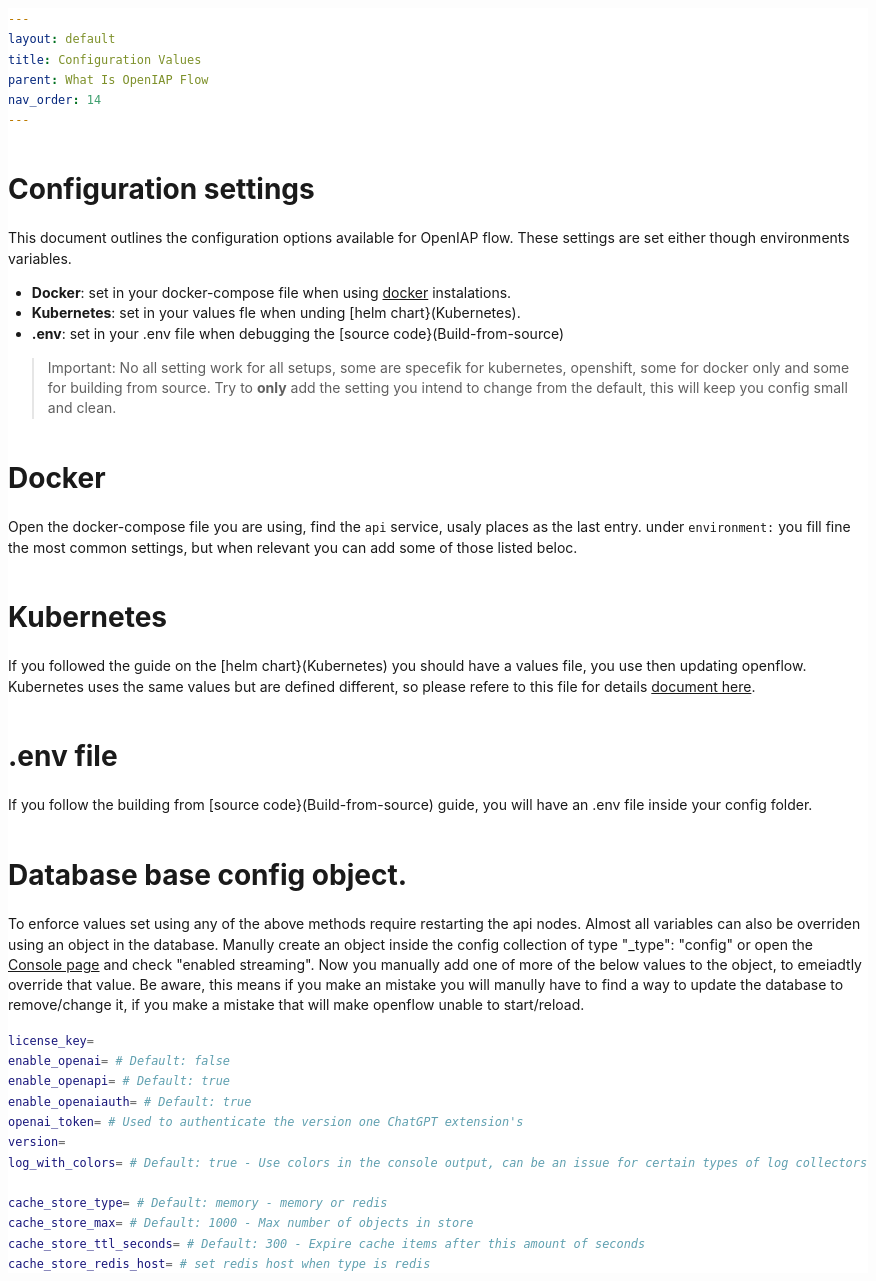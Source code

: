 ```yaml
---
layout: default
title: Configuration Values
parent: What Is OpenIAP Flow
nav_order: 14
---
```

# Configuration settings

This document outlines the configuration options available for OpenIAP flow.
These settings are set either though environments variables.
- **Docker**: set in your docker-compose file when using [docker](DockerCompose) instalations.
- **Kubernetes**: set in your values fle when unding [helm chart}(Kubernetes).
- **.env**: set in your .env file when debugging the [source code}(Build-from-source)
> Important: No all setting work for all setups, some are specefik for kubernetes, openshift, some for docker only and some for building from source.
Try to **only** add the setting you intend to change from the default, this will keep you config small and clean.

# Docker
Open the docker-compose file you are using, find the `api` service, usaly places as the last entry. 
under `environment:` you fill fine the most common settings, but when relevant you can add some of those listed beloc. 

# Kubernetes
If you followed the guide on the [helm chart}(Kubernetes) you should have a values file, you use then updating openflow.
Kubernetes uses the same values but are defined different, so please refere to this file for details [document here](https://github.com/open-rpa/helm-charts/blob/main/charts/openflow/values.yaml).

# .env file
If you follow the building from [source code}(Build-from-source) guide, you will have an .env file inside your config folder.

# Database base config object.
To enforce values set using any of the above methods require restarting the api nodes. Almost all variables can also be overriden using an object in the database.
Manully create an object inside the config collection of type "_type": "config" or open the [Console page](https://app.openiap.io/#/Console) and check "enabled streaming".
Now you manually add one of more of the below values to the object, to emeiadtly override that value. Be aware, this means if you make an mistake you will manully have to find a way to update the database to remove/change it, if you make a mistake that will make openflow unable to start/reload.

```bash
license_key=
enable_openai= # Default: false
enable_openapi= # Default: true
enable_openaiauth= # Default: true
openai_token= # Used to authenticate the version one ChatGPT extension's
version=
log_with_colors= # Default: true - Use colors in the console output, can be an issue for certain types of log collectors

cache_store_type= # Default: memory - memory or redis
cache_store_max= # Default: 1000 - Max number of objects in store
cache_store_ttl_seconds= # Default: 300 - Expire cache items after this amount of seconds
cache_store_redis_host= # set redis host when type is redis
```